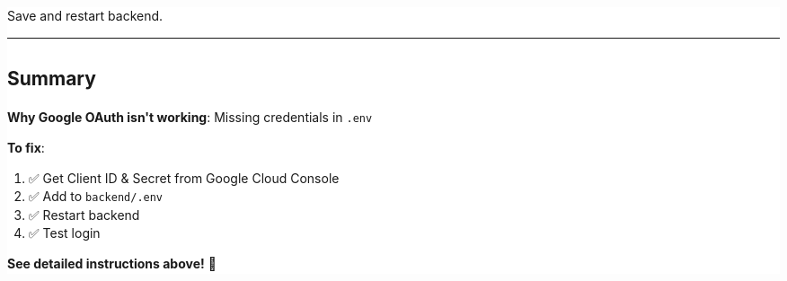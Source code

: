 Save and restart backend.

---

## Summary

**Why Google OAuth isn't working**: Missing credentials in `.env`

**To fix**:
1. ✅ Get Client ID & Secret from Google Cloud Console
2. ✅ Add to `backend/.env`
3. ✅ Restart backend
4. ✅ Test login

**See detailed instructions above!** 🎯

